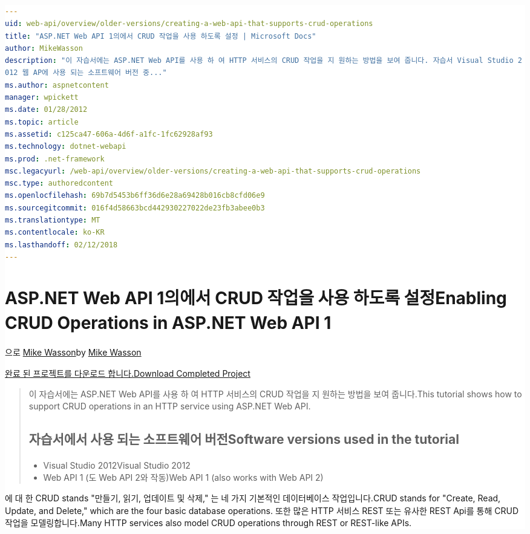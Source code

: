 ```yaml
---
uid: web-api/overview/older-versions/creating-a-web-api-that-supports-crud-operations
title: "ASP.NET Web API 1의에서 CRUD 작업을 사용 하도록 설정 | Microsoft Docs"
author: MikeWasson
description: "이 자습서에는 ASP.NET Web API를 사용 하 여 HTTP 서비스의 CRUD 작업을 지 원하는 방법을 보여 줍니다. 자습서 Visual Studio 2012 웹 AP에 사용 되는 소프트웨어 버전 중..."
ms.author: aspnetcontent
manager: wpickett
ms.date: 01/28/2012
ms.topic: article
ms.assetid: c125ca47-606a-4d6f-a1fc-1fc62928af93
ms.technology: dotnet-webapi
ms.prod: .net-framework
msc.legacyurl: /web-api/overview/older-versions/creating-a-web-api-that-supports-crud-operations
msc.type: authoredcontent
ms.openlocfilehash: 69b7d5453b6ff36d6e28a69428b016cb8cfd06e9
ms.sourcegitcommit: 016f4d58663bcd442930227022de23fb3abee0b3
ms.translationtype: MT
ms.contentlocale: ko-KR
ms.lasthandoff: 02/12/2018
---
```

<a name="enabling-crud-operations-in-aspnet-web-api-1"></a><span data-ttu-id="e38c1-104">ASP.NET Web API 1의에서 CRUD 작업을 사용 하도록 설정</span><span class="sxs-lookup"><span data-stu-id="e38c1-104">Enabling CRUD Operations in ASP.NET Web API 1</span></span>
====================
<span data-ttu-id="e38c1-105">으로 [Mike Wasson](https://github.com/MikeWasson)</span><span class="sxs-lookup"><span data-stu-id="e38c1-105">by [Mike Wasson](https://github.com/MikeWasson)</span></span>

[<span data-ttu-id="e38c1-106">완료 된 프로젝트를 다운로드 합니다.</span><span class="sxs-lookup"><span data-stu-id="e38c1-106">Download Completed Project</span></span>](http://code.msdn.microsoft.com/ASP-NET-Web-API-Tutorial-c4761894)

> <span data-ttu-id="e38c1-107">이 자습서에는 ASP.NET Web API를 사용 하 여 HTTP 서비스의 CRUD 작업을 지 원하는 방법을 보여 줍니다.</span><span class="sxs-lookup"><span data-stu-id="e38c1-107">This tutorial shows how to support CRUD operations in an HTTP service using ASP.NET Web API.</span></span>
> 
> ## <a name="software-versions-used-in-the-tutorial"></a><span data-ttu-id="e38c1-108">자습서에서 사용 되는 소프트웨어 버전</span><span class="sxs-lookup"><span data-stu-id="e38c1-108">Software versions used in the tutorial</span></span>
> 
> 
> - <span data-ttu-id="e38c1-109">Visual Studio 2012</span><span class="sxs-lookup"><span data-stu-id="e38c1-109">Visual Studio 2012</span></span>
> - <span data-ttu-id="e38c1-110">Web API 1 (도 Web API 2와 작동)</span><span class="sxs-lookup"><span data-stu-id="e38c1-110">Web API 1 (also works with Web API 2)</span></span>


<span data-ttu-id="e38c1-111">에 대 한 CRUD stands &quot;만들기, 읽기, 업데이트 및 삭제,&quot; 는 네 가지 기본적인 데이터베이스 작업입니다.</span><span class="sxs-lookup"><span data-stu-id="e38c1-111">CRUD stands for &quot;Create, Read, Update, and Delete,&quot; which are the four basic database operations.</span></span> <span data-ttu-id="e38c1-112">또한 많은 HTTP 서비스 REST 또는 유사한 REST Api를 통해 CRUD 작업을 모델링합니다.</span><span class="sxs-lookup"><span data-stu-id="e38c1-112">Many HTTP services also model CRUD operations through REST or REST-like APIs.</span></span>
